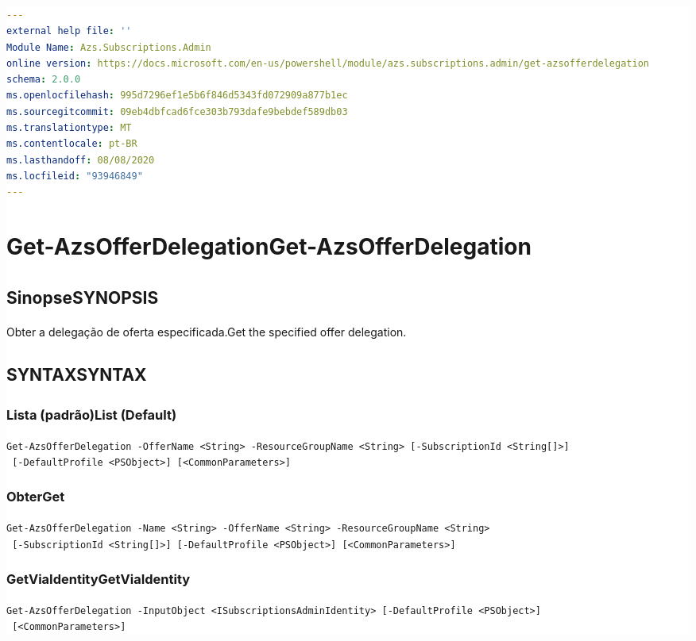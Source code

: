 ```yaml
---
external help file: ''
Module Name: Azs.Subscriptions.Admin
online version: https://docs.microsoft.com/en-us/powershell/module/azs.subscriptions.admin/get-azsofferdelegation
schema: 2.0.0
ms.openlocfilehash: 995d7296ef1e5b6f846d5343fd072909a877b1ec
ms.sourcegitcommit: 09eb4dbfcad6fce303b793dafe9bebdef589db03
ms.translationtype: MT
ms.contentlocale: pt-BR
ms.lasthandoff: 08/08/2020
ms.locfileid: "93946849"
---
```

# <span data-ttu-id="b7298-101">Get-AzsOfferDelegation</span><span class="sxs-lookup"><span data-stu-id="b7298-101">Get-AzsOfferDelegation</span></span>

## <span data-ttu-id="b7298-102">Sinopse</span><span class="sxs-lookup"><span data-stu-id="b7298-102">SYNOPSIS</span></span>
<span data-ttu-id="b7298-103">Obter a delegação de oferta especificada.</span><span class="sxs-lookup"><span data-stu-id="b7298-103">Get the specified offer delegation.</span></span>

## <span data-ttu-id="b7298-104">SYNTAX</span><span class="sxs-lookup"><span data-stu-id="b7298-104">SYNTAX</span></span>

### <span data-ttu-id="b7298-105">Lista (padrão)</span><span class="sxs-lookup"><span data-stu-id="b7298-105">List (Default)</span></span>
```
Get-AzsOfferDelegation -OfferName <String> -ResourceGroupName <String> [-SubscriptionId <String[]>]
 [-DefaultProfile <PSObject>] [<CommonParameters>]
```

### <span data-ttu-id="b7298-106">Obter</span><span class="sxs-lookup"><span data-stu-id="b7298-106">Get</span></span>
```
Get-AzsOfferDelegation -Name <String> -OfferName <String> -ResourceGroupName <String>
 [-SubscriptionId <String[]>] [-DefaultProfile <PSObject>] [<CommonParameters>]
```

### <span data-ttu-id="b7298-107">GetViaIdentity</span><span class="sxs-lookup"><span data-stu-id="b7298-107">GetViaIdentity</span></span>
```
Get-AzsOfferDelegation -InputObject <ISubscriptionsAdminIdentity> [-DefaultProfile <PSObject>]
 [<CommonParameters>]
```
